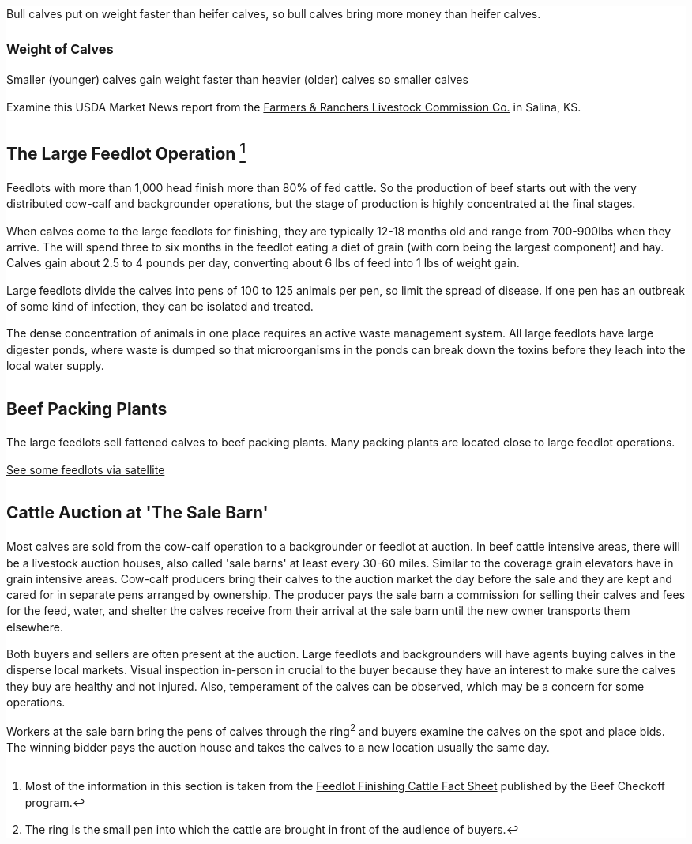 Bull calves put on weight faster than heifer calves, so bull calves bring more money than heifer calves. 

### Weight of Calves

Smaller (younger) calves gain weight faster than heavier (older) calves so smaller calves 

Examine this USDA Market News report from the [Farmers & Ranchers Livestock Commission Co.](http://www.ams.usda.gov/mnreports/dc_ls143.txt) in Salina, KS.

## The Large Feedlot Operation [^beefcheckoff]

[^beefcheckoff]: Most of the information in this section is taken from the [Feedlot Finishing Cattle Fact Sheet](http://www.beefusa.org/uDocs/Feedlot%20finishing%20fact%20sheet%20FINAL_4%2026%2006.pdf) published by the Beef Checkoff program. 

Feedlots with more than 1,000 head finish more than 80% of fed cattle. So the production of beef starts out with the very distributed cow-calf and backgrounder operations, but the stage of production is highly concentrated at the final stages. 

When calves come to the large feedlots for finishing, they are typically 12-18 months old and range from 700-900lbs when they arrive. The will spend three to six months in the feedlot eating a diet of grain (with corn being the largest component) and hay. Calves gain about 2.5 to 4 pounds per day, converting about 6 lbs of feed into 1 lbs of weight gain. 

Large feedlots divide the calves into pens of 100 to 125 animals per pen, so limit the spread of disease. If one pen has an outbreak of some kind of infection, they can be isolated and treated. 

The dense concentration of animals in one place requires an active waste management system. All large feedlots have large digester ponds, where waste is dumped so that microorganisms in the ponds can break down the toxins before they leach into the local water supply. 

## Beef Packing Plants

The large feedlots sell fattened calves to beef packing plants. Many packing plants are located close to large feedlot operations. 

[See some feedlots via satellite](http://maps.google.com)

## Cattle Auction at 'The Sale Barn'

Most calves are sold from the cow-calf operation to a backgrounder or feedlot at auction. In beef cattle intensive areas, there will be a livestock auction houses, also called 'sale barns' at least every 30-60 miles. Similar to the coverage grain elevators have in grain intensive areas. Cow-calf producers bring their calves to the auction market the day before the sale and they are kept and cared for in separate pens arranged by ownership. The producer pays the sale barn a commission for selling their calves and fees for the feed, water, and shelter the calves receive from their arrival at the sale barn until the new owner transports them elsewhere. 

Both buyers and sellers are often present at the auction. Large feedlots and backgrounders will have agents buying calves in the disperse local markets. Visual inspection in-person in crucial to the buyer because they have an interest to make sure the calves they buy are healthy and not injured. Also, temperament of the calves can be observed, which may be a concern for some operations. 

Workers at the sale barn bring the pens of calves through the ring[^ring] and buyers examine the calves on the spot and place bids. The winning bidder pays the auction house and takes the calves to a new location usually the same day. 


[^Judd]: For example, [Judd Ranch](http://www.juddranch.com/) in Pomona, KS, and [Prairie View Farms](http://www.pvfangus.com/) in Gridley, IL. 
[^ring]: The ring is the small pen into which the cattle are brought in front of the audience of buyers. 
[^cattlespread]: Much of the information in this section comes from the CMEGroup publication, [An Introduction to Cattle Feeding Spreads](http://www.cmegroup.com/trading/agricultural/files/AC-378_CattleFeedingWhitePaper_r2.pdf)